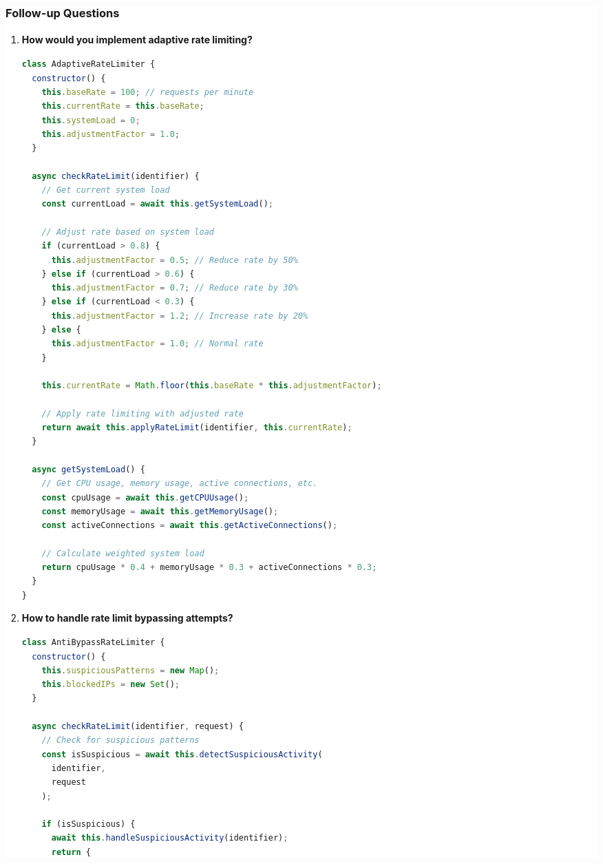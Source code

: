 ### **Follow-up Questions**

1. **How would you implement adaptive rate limiting?**

   ```javascript
   class AdaptiveRateLimiter {
     constructor() {
       this.baseRate = 100; // requests per minute
       this.currentRate = this.baseRate;
       this.systemLoad = 0;
       this.adjustmentFactor = 1.0;
     }

     async checkRateLimit(identifier) {
       // Get current system load
       const currentLoad = await this.getSystemLoad();

       // Adjust rate based on system load
       if (currentLoad > 0.8) {
         this.adjustmentFactor = 0.5; // Reduce rate by 50%
       } else if (currentLoad > 0.6) {
         this.adjustmentFactor = 0.7; // Reduce rate by 30%
       } else if (currentLoad < 0.3) {
         this.adjustmentFactor = 1.2; // Increase rate by 20%
       } else {
         this.adjustmentFactor = 1.0; // Normal rate
       }

       this.currentRate = Math.floor(this.baseRate * this.adjustmentFactor);

       // Apply rate limiting with adjusted rate
       return await this.applyRateLimit(identifier, this.currentRate);
     }

     async getSystemLoad() {
       // Get CPU usage, memory usage, active connections, etc.
       const cpuUsage = await this.getCPUUsage();
       const memoryUsage = await this.getMemoryUsage();
       const activeConnections = await this.getActiveConnections();

       // Calculate weighted system load
       return cpuUsage * 0.4 + memoryUsage * 0.3 + activeConnections * 0.3;
     }
   }
   ```

2. **How to handle rate limit bypassing attempts?**

   ```javascript
   class AntiBypassRateLimiter {
     constructor() {
       this.suspiciousPatterns = new Map();
       this.blockedIPs = new Set();
     }

     async checkRateLimit(identifier, request) {
       // Check for suspicious patterns
       const isSuspicious = await this.detectSuspiciousActivity(
         identifier,
         request
       );

       if (isSuspicious) {
         await this.handleSuspiciousActivity(identifier);
         return {
   ```